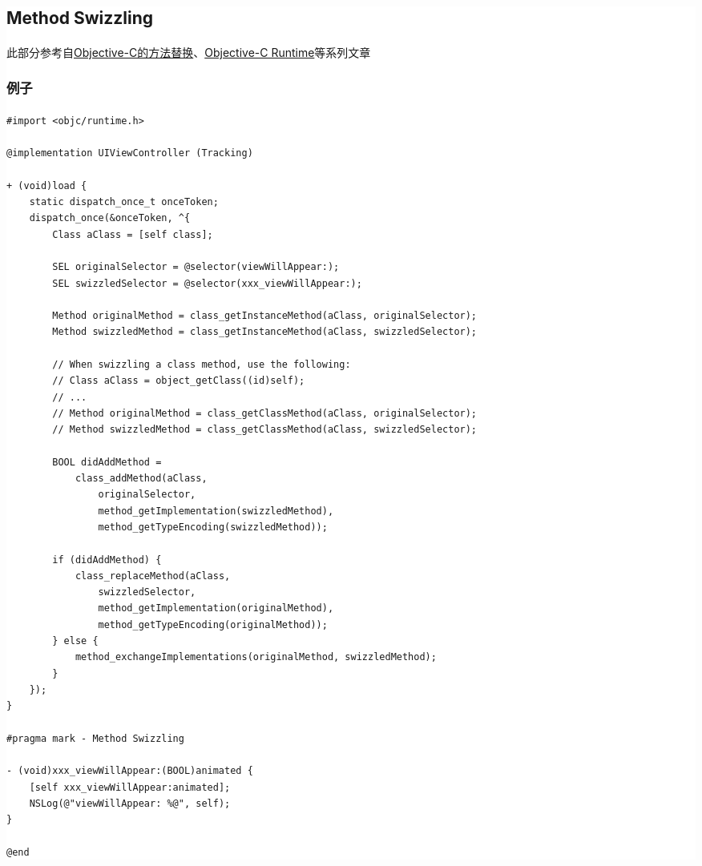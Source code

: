 ## Method Swizzling
此部分参考自[Objective-C的方法替换](http://blog.csdn.net/horkychen/article/details/8532087)、[Objective-C Runtime](http://yulingtianxia.com/blog/2014/11/05/objective-c-runtime/)等系列文章
### 例子
```objc
#import <objc/runtime.h> 
 
@implementation UIViewController (Tracking) 
 
+ (void)load { 
    static dispatch_once_t onceToken; 
    dispatch_once(&onceToken, ^{ 
        Class aClass = [self class]; 
 
        SEL originalSelector = @selector(viewWillAppear:); 
        SEL swizzledSelector = @selector(xxx_viewWillAppear:); 
 
        Method originalMethod = class_getInstanceMethod(aClass, originalSelector); 
        Method swizzledMethod = class_getInstanceMethod(aClass, swizzledSelector); 
        
        // When swizzling a class method, use the following:
        // Class aClass = object_getClass((id)self);
        // ...
        // Method originalMethod = class_getClassMethod(aClass, originalSelector);
        // Method swizzledMethod = class_getClassMethod(aClass, swizzledSelector);
 
        BOOL didAddMethod = 
            class_addMethod(aClass, 
                originalSelector, 
                method_getImplementation(swizzledMethod), 
                method_getTypeEncoding(swizzledMethod)); 
 
        if (didAddMethod) { 
            class_replaceMethod(aClass, 
                swizzledSelector, 
                method_getImplementation(originalMethod), 
                method_getTypeEncoding(originalMethod)); 
        } else { 
            method_exchangeImplementations(originalMethod, swizzledMethod); 
        } 
    }); 
} 
 
#pragma mark - Method Swizzling 
 
- (void)xxx_viewWillAppear:(BOOL)animated { 
    [self xxx_viewWillAppear:animated]; 
    NSLog(@"viewWillAppear: %@", self); 
} 
 
@end
```
